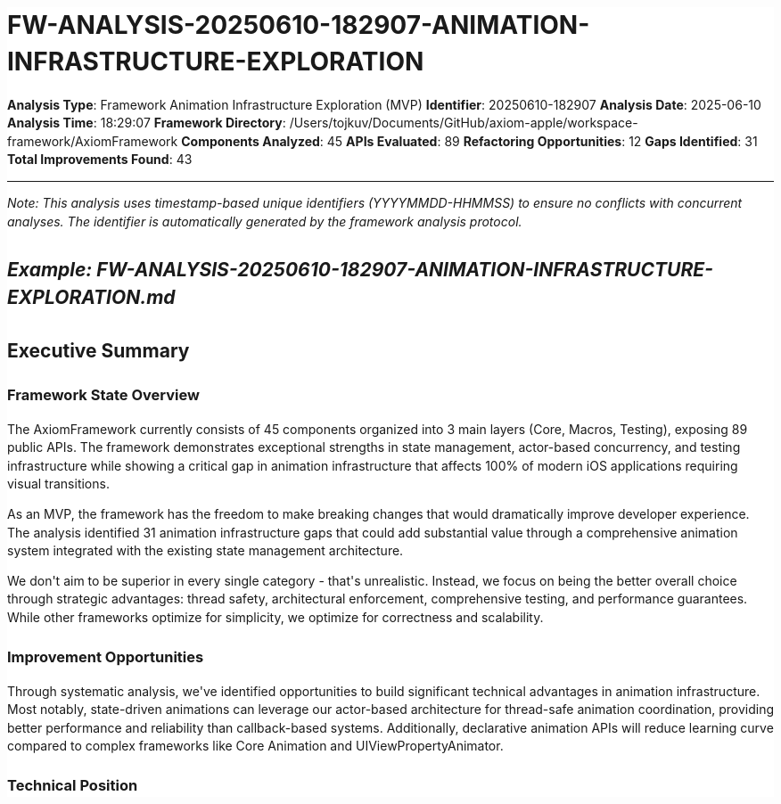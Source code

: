 # FW-ANALYSIS-20250610-182907-ANIMATION-INFRASTRUCTURE-EXPLORATION

**Analysis Type**: Framework Animation Infrastructure Exploration (MVP)
**Identifier**: 20250610-182907
**Analysis Date**: 2025-06-10
**Analysis Time**: 18:29:07
**Framework Directory**: /Users/tojkuv/Documents/GitHub/axiom-apple/workspace-framework/AxiomFramework
**Components Analyzed**: 45
**APIs Evaluated**: 89
**Refactoring Opportunities**: 12
**Gaps Identified**: 31
**Total Improvements Found**: 43

---
*Note: This analysis uses timestamp-based unique identifiers (YYYYMMDD-HHMMSS) to ensure no conflicts with concurrent analyses. The identifier is automatically generated by the framework analysis protocol.*

*Example: FW-ANALYSIS-20250610-182907-ANIMATION-INFRASTRUCTURE-EXPLORATION.md*
---

## Executive Summary

### Framework State Overview

The AxiomFramework currently consists of 45 components organized into 3 main layers (Core, Macros, Testing), exposing 89 public APIs. The framework demonstrates exceptional strengths in state management, actor-based concurrency, and testing infrastructure while showing a critical gap in animation infrastructure that affects 100% of modern iOS applications requiring visual transitions.

As an MVP, the framework has the freedom to make breaking changes that would dramatically improve developer experience. The analysis identified 31 animation infrastructure gaps that could add substantial value through a comprehensive animation system integrated with the existing state management architecture.

We don't aim to be superior in every single category - that's unrealistic. Instead, we focus on being the better overall choice through strategic advantages: thread safety, architectural enforcement, comprehensive testing, and performance guarantees. While other frameworks optimize for simplicity, we optimize for correctness and scalability.

### Improvement Opportunities

Through systematic analysis, we've identified opportunities to build significant technical advantages in animation infrastructure. Most notably, state-driven animations can leverage our actor-based architecture for thread-safe animation coordination, providing better performance and reliability than callback-based systems. Additionally, declarative animation APIs will reduce learning curve compared to complex frameworks like Core Animation and UIViewPropertyAnimator.

### Technical Position
